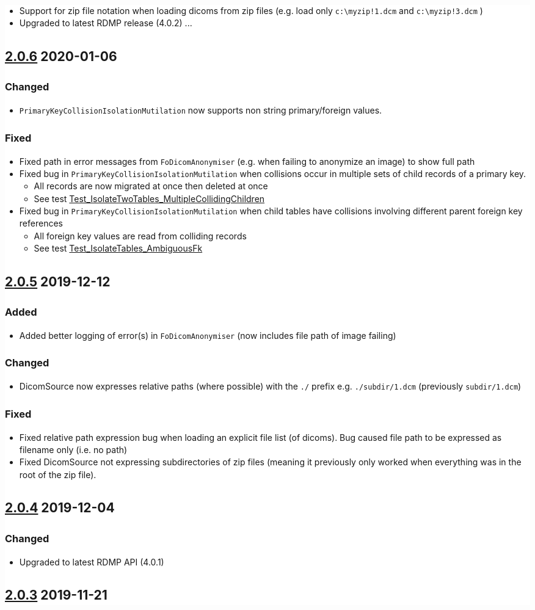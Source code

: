 - Support for zip file notation when loading dicoms from zip files (e.g. load only `c:\myzip!1.dcm` and `c:\myzip!3.dcm` )
- Upgraded to latest RDMP release (4.0.2)
...

## [2.0.6] 2020-01-06

### Changed

- `PrimaryKeyCollisionIsolationMutilation` now supports non string primary/foreign values.

### Fixed

- Fixed path in error messages from `FoDicomAnonymiser` (e.g. when failing to anonymize an image) to show full path
- Fixed bug in `PrimaryKeyCollisionIsolationMutilation` when collisions occur in multiple sets of child records of a primary key.
    - All records are now migrated at once then deleted at once
    - See test [Test_IsolateTwoTables_MultipleCollidingChildren](./Rdmp.Dicom.Tests/Unit/PrimaryKeyCollisionIsolationMutilationTests.cs)
- Fixed bug in `PrimaryKeyCollisionIsolationMutilation` when child tables have collisions involving different parent foreign key references
    - All foreign key values are read from colliding records
    - See test [Test_IsolateTables_AmbiguousFk](./Rdmp.Dicom.Tests/Unit/PrimaryKeyCollisionIsolationMutilationTests.cs)
    
## [2.0.5] 2019-12-12

### Added

- Added better logging of error(s) in `FoDicomAnonymiser` (now includes file path of image failing)

### Changed

- DicomSource now expresses relative paths (where possible) with the `./` prefix e.g. `./subdir/1.dcm` (previously `subdir/1.dcm`)

### Fixed

- Fixed relative path expression bug when loading an explicit file list (of dicoms).  Bug caused file path to be expressed as filename only (i.e. no path)
- Fixed DicomSource not expressing subdirectories of zip files (meaning it previously only worked when everything was in the root of the zip file).

## [2.0.4] 2019-12-04

### Changed

- Upgraded to latest RDMP API (4.0.1)

## [2.0.3] 2019-11-21


[Unreleased]: https://github.com/SMI/RdmpDicom/compare/v7.1.0...develop
[7.1.0]: https://github.com/SMI/RdmpDicom/compare/v7.0.8...v7.1.0
[7.0.8]: https://github.com/SMI/RdmpDicom/compare/v7.0.7...v7.0.8
[7.0.7]: https://github.com/SMI/RdmpDicom/compare/v7.0.6...v7.0.7
[7.0.6]: https://github.com/SMI/RdmpDicom/compare/v7.0.5...v7.0.6
[7.0.5]: https://github.com/SMI/RdmpDicom/compare/v7.0.4...v7.0.5
[7.0.4]: https://github.com/SMI/RdmpDicom/compare/v7.0.3...v7.0.4
[7.0.3]: https://github.com/SMI/RdmpDicom/compare/v7.0.2...v7.0.3
[7.0.2]: https://github.com/SMI/RdmpDicom/compare/v7.0.1...v7.0.2
[7.0.1]: https://github.com/SMI/RdmpDicom/compare/v7.0.0-rc1...v7.0.1
[7.0.0]: https://github.com/SMI/RdmpDicom/compare/v6.0.2...v7.0.0-rc1
[6.0.2]: https://github.com/SMI/RdmpDicom/compare/v6.0.1...v6.0.2
[6.0.1]: https://github.com/SMI/RdmpDicom/compare/v6.0.0...v6.0.1
[6.0.0]: https://github.com/SMI/RdmpDicom/compare/v5.0.12...v6.0.0
[5.0.12]: https://github.com/SMI/RdmpDicom/compare/v5.0.11...v5.0.12
[5.0.11]: https://github.com/SMI/RdmpDicom/compare/v5.0.10...v5.0.11
[5.0.10]: https://github.com/SMI/RdmpDicom/compare/v5.0.9...v5.0.10
[5.0.9]: https://github.com/SMI/RdmpDicom/compare/v5.0.8...v5.0.9
[5.0.8]: https://github.com/SMI/RdmpDicom/compare/v5.0.7...v5.0.8
[5.0.7]: https://github.com/SMI/RdmpDicom/compare/v5.0.6...v5.0.7
[5.0.6]: https://github.com/SMI/RdmpDicom/compare/v5.0.5...v5.0.6
[5.0.5]: https://github.com/SMI/RdmpDicom/compare/v5.0.4...v5.0.5
[5.0.4]: https://github.com/SMI/RdmpDicom/compare/v5.0.3...v5.0.4
[5.0.3]: https://github.com/SMI/RdmpDicom/compare/v5.0.2...v5.0.3
[5.0.2]: https://github.com/SMI/RdmpDicom/compare/v5.0.1...v5.0.2
[5.0.1]: https://github.com/SMI/RdmpDicom/compare/v5.0.0...v5.0.1
[5.0.0]: https://github.com/SMI/RdmpDicom/compare/v4.0.2...v5.0.0
[4.0.2]: https://github.com/SMI/RdmpDicom/compare/v4.0.0...v4.0.2
[4.0.0]: https://github.com/SMI/RdmpDicom/compare/v3.0.1...v4.0.0
[3.0.1]: https://github.com/SMI/RdmpDicom/compare/v3.0.0...v3.0.1
[3.0.0]: https://github.com/SMI/RdmpDicom/compare/v2.2.4...v3.0.0
[2.2.4]: https://github.com/SMI/RdmpDicom/compare/v2.2.3...v2.2.4
[2.2.3]: https://github.com/SMI/RdmpDicom/compare/v2.2.2...v2.2.3
[2.2.2]: https://github.com/SMI/RdmpDicom/compare/v2.2.1...v2.2.2
[2.2.1]: https://github.com/SMI/RdmpDicom/compare/v2.1.11...v2.2.1
[2.1.11]: https://github.com/SMI/RdmpDicom/compare/v2.1.10...v2.1.11
[2.1.10]: https://github.com/SMI/RdmpDicom/compare/v2.1.9...v2.1.10
[2.1.9]: https://github.com/SMI/RdmpDicom/compare/v2.1.8...v2.1.9
[2.1.8]: https://github.com/SMI/RdmpDicom/compare/v2.1.7...v2.1.8
[2.1.7]: https://github.com/SMI/RdmpDicom/compare/v2.1.6...v2.1.7
[2.1.6]: https://github.com/SMI/RdmpDicom/compare/v2.1.5...v2.1.6
[2.1.5]: https://github.com/SMI/RdmpDicom/compare/v2.1.4...v2.1.5
[2.1.4]: https://github.com/SMI/RdmpDicom/compare/v2.1.3...v2.1.4
[2.1.3]: https://github.com/SMI/RdmpDicom/compare/v2.1.2...v2.1.3
[2.1.2]: https://github.com/SMI/RdmpDicom/compare/v2.1.1...v2.1.2
[2.1.1]: https://github.com/SMI/RdmpDicom/compare/v2.1.0...v2.1.1
[2.1.0]: https://github.com/SMI/RdmpDicom/compare/v2.0.9...v2.1.0
[2.0.9]: https://github.com/SMI/RdmpDicom/compare/v2.0.8...v2.0.9
[2.0.8]: https://github.com/SMI/RdmpDicom/compare/v2.0.7...v2.0.8
[2.0.7]: https://github.com/SMI/RdmpDicom/compare/v2.0.6...v2.0.7
[2.0.6]: https://github.com/SMI/RdmpDicom/compare/v2.0.5...v2.0.6
[2.0.5]: https://github.com/SMI/RdmpDicom/compare/v2.0.4...v2.0.5
[2.0.4]: https://github.com/SMI/RdmpDicom/compare/v2.0.3...v2.0.4
[2.0.3]: https://github.com/SMI/RdmpDicom/compare/v2.0.2...v2.0.3
[2.0.2]: https://github.com/SMI/RdmpDicom/compare/v2.0.1...v2.0.2
[2.0.1]: https://github.com/SMI/RdmpDicom/compare/v1.3.2...v2.0.1
[1.3.2]: https://github.com/SMI/RdmpDicom/compare/v1.3.1...v1.3.2
[1.3.1]: https://github.com/SMI/RdmpDicom/compare/v1.3.0...v1.3.1
[1.3.0]: https://github.com/SMI/RdmpDicom/compare/v1.1.0...v1.3.0
[1.1.0]: https://github.com/SMI/RdmpDicom/compare/v1.0.2...v1.1.0
[1.0.2]: https://github.com/SMI/RdmpDicom/compare/1581c5ae3a12db1873f4cf1a930215750ad2ae14...v1.0.2